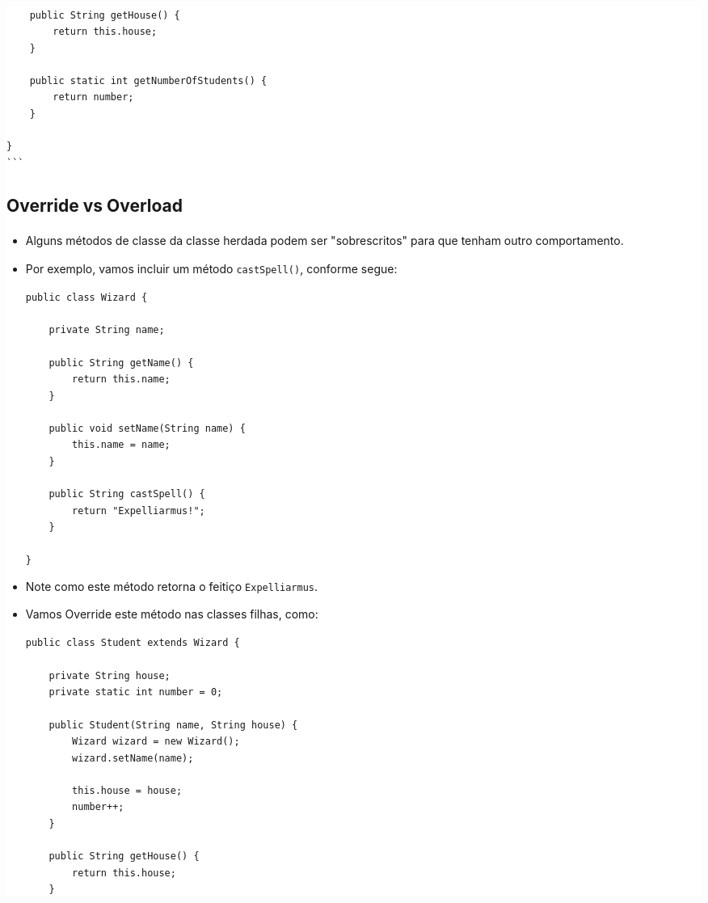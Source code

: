         public String getHouse() {
            return this.house;
        }

        public static int getNumberOfStudents() {
            return number;
        }
        
    }
    ```

## Override vs Overload

* Alguns métodos de classe da classe herdada podem ser "sobrescritos" para que tenham outro comportamento.
* Por exemplo, vamos incluir um método `castSpell()`, conforme segue:

    ```
    public class Wizard {

        private String name;

        public String getName() {
            return this.name;
        }

        public void setName(String name) {
            this.name = name;
        }

        public String castSpell() {
            return "Expelliarmus!";
        }
        
    }
    ```

* Note como este método retorna o feitiço `Expelliarmus`. 
* Vamos Override este método nas classes filhas, como:

    ```
    public class Student extends Wizard {

        private String house;
        private static int number = 0;

        public Student(String name, String house) {
            Wizard wizard = new Wizard();
            wizard.setName(name);

            this.house = house;
            number++;
        }

        public String getHouse() {
            return this.house;
        }
